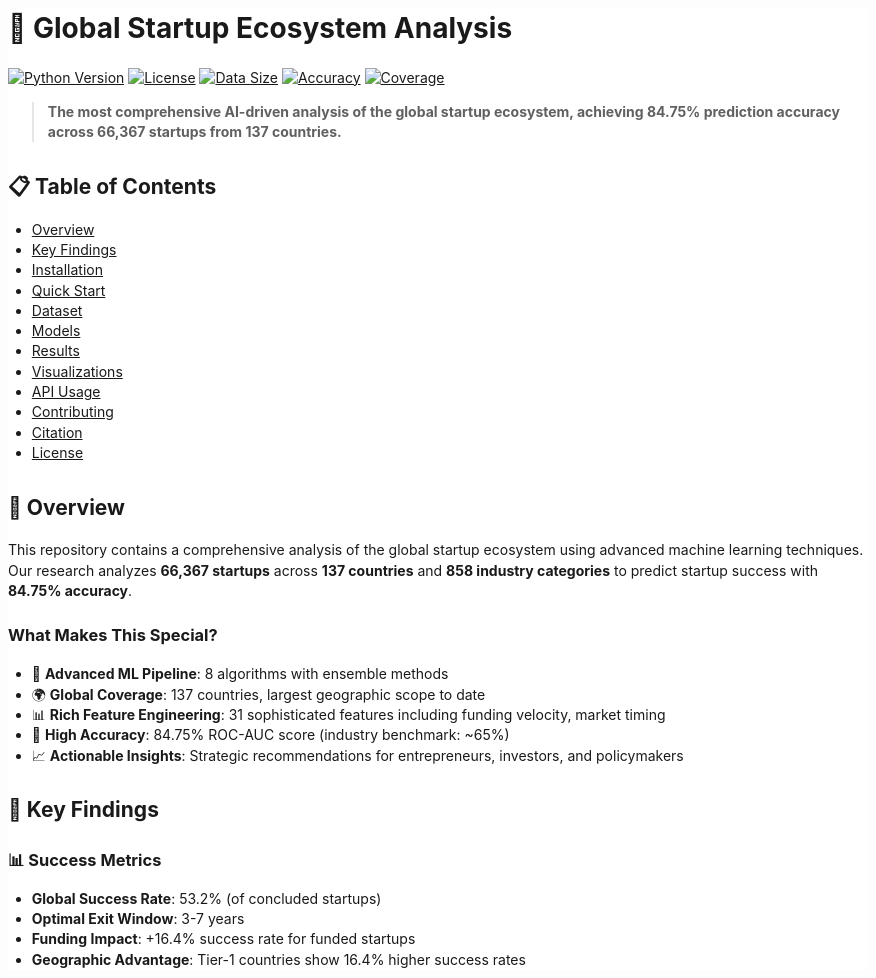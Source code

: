 # 🚀 Global Startup Ecosystem Analysis

[![Python Version](https://img.shields.io/badge/python-3.8%2B-blue.svg)](https://python.org)
[![License](https://img.shields.io/badge/license-MIT-green.svg)](LICENSE)
[![Data Size](https://img.shields.io/badge/dataset-66K%20startups-orange.svg)](data/)
[![Accuracy](https://img.shields.io/badge/ML%20accuracy-84.75%25-brightgreen.svg)](models/)
[![Coverage](https://img.shields.io/badge/countries-137-red.svg)](analysis/)

> **The most comprehensive AI-driven analysis of the global startup ecosystem, achieving 84.75% prediction accuracy across 66,367 startups from 137 countries.**

## 📋 Table of Contents

- [Overview](#overview)
- [Key Findings](#key-findings)
- [Installation](#installation)
- [Quick Start](#quick-start)
- [Dataset](#dataset)
- [Models](#models)
- [Results](#results)
- [Visualizations](#visualizations)
- [API Usage](#api-usage)
- [Contributing](#contributing)
- [Citation](#citation)
- [License](#license)

## 🌟 Overview

This repository contains a comprehensive analysis of the global startup ecosystem using advanced machine learning techniques. Our research analyzes **66,367 startups** across **137 countries** and **858 industry categories** to predict startup success with **84.75% accuracy**.

### What Makes This Special?

- 🤖 **Advanced ML Pipeline**: 8 algorithms with ensemble methods
- 🌍 **Global Coverage**: 137 countries, largest geographic scope to date
- 📊 **Rich Feature Engineering**: 31 sophisticated features including funding velocity, market timing
- 🎯 **High Accuracy**: 84.75% ROC-AUC score (industry benchmark: ~65%)
- 📈 **Actionable Insights**: Strategic recommendations for entrepreneurs, investors, and policymakers

## 🔑 Key Findings

### 📊 Success Metrics
- **Global Success Rate**: 53.2% (of concluded startups)
- **Optimal Exit Window**: 3-7 years
- **Funding Impact**: +16.4% success rate for funded startups
- **Geographic Advantage**: Tier-1 countries show 16.4% higher success rates
